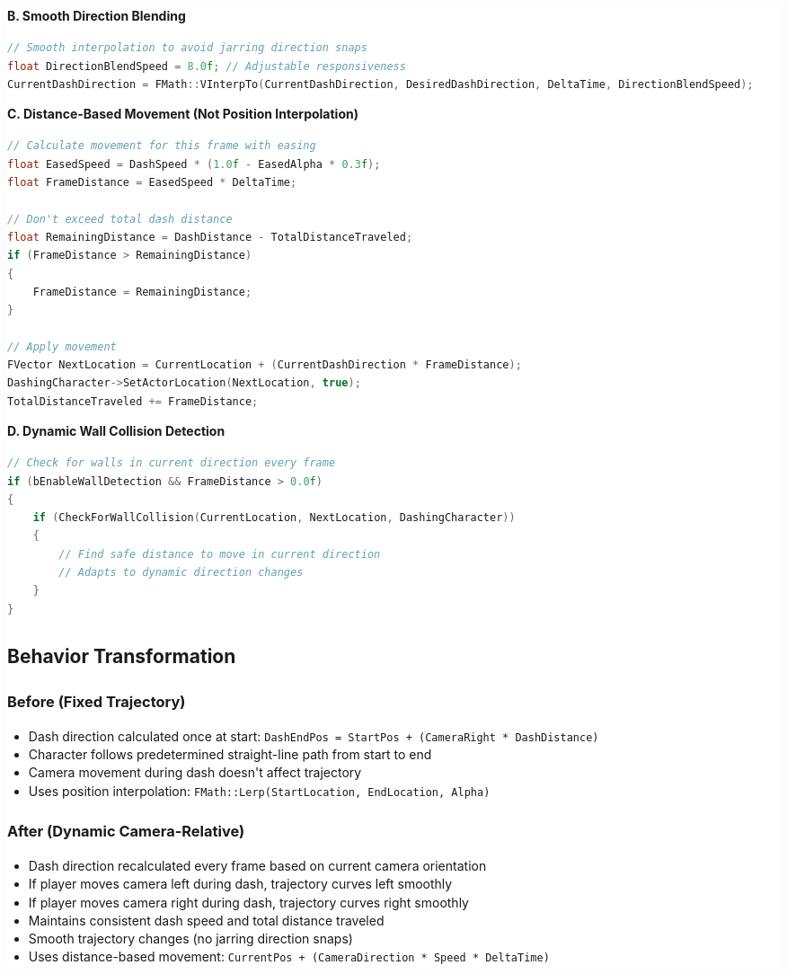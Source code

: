 **B. Smooth Direction Blending**
```cpp
// Smooth interpolation to avoid jarring direction snaps
float DirectionBlendSpeed = 8.0f; // Adjustable responsiveness
CurrentDashDirection = FMath::VInterpTo(CurrentDashDirection, DesiredDashDirection, DeltaTime, DirectionBlendSpeed);
```

**C. Distance-Based Movement (Not Position Interpolation)**
```cpp
// Calculate movement for this frame with easing
float EasedSpeed = DashSpeed * (1.0f - EasedAlpha * 0.3f);
float FrameDistance = EasedSpeed * DeltaTime;

// Don't exceed total dash distance
float RemainingDistance = DashDistance - TotalDistanceTraveled;
if (FrameDistance > RemainingDistance)
{
    FrameDistance = RemainingDistance;
}

// Apply movement
FVector NextLocation = CurrentLocation + (CurrentDashDirection * FrameDistance);
DashingCharacter->SetActorLocation(NextLocation, true);
TotalDistanceTraveled += FrameDistance;
```

**D. Dynamic Wall Collision Detection**
```cpp
// Check for walls in current direction every frame
if (bEnableWallDetection && FrameDistance > 0.0f)
{
    if (CheckForWallCollision(CurrentLocation, NextLocation, DashingCharacter))
    {
        // Find safe distance to move in current direction
        // Adapts to dynamic direction changes
    }
}
```

## Behavior Transformation

### Before (Fixed Trajectory)
- Dash direction calculated once at start: `DashEndPos = StartPos + (CameraRight * DashDistance)`
- Character follows predetermined straight-line path from start to end
- Camera movement during dash doesn't affect trajectory
- Uses position interpolation: `FMath::Lerp(StartLocation, EndLocation, Alpha)`

### After (Dynamic Camera-Relative)
- Dash direction recalculated every frame based on current camera orientation
- If player moves camera left during dash, trajectory curves left smoothly
- If player moves camera right during dash, trajectory curves right smoothly
- Maintains consistent dash speed and total distance traveled
- Smooth trajectory changes (no jarring direction snaps)
- Uses distance-based movement: `CurrentPos + (CameraDirection * Speed * DeltaTime)`
